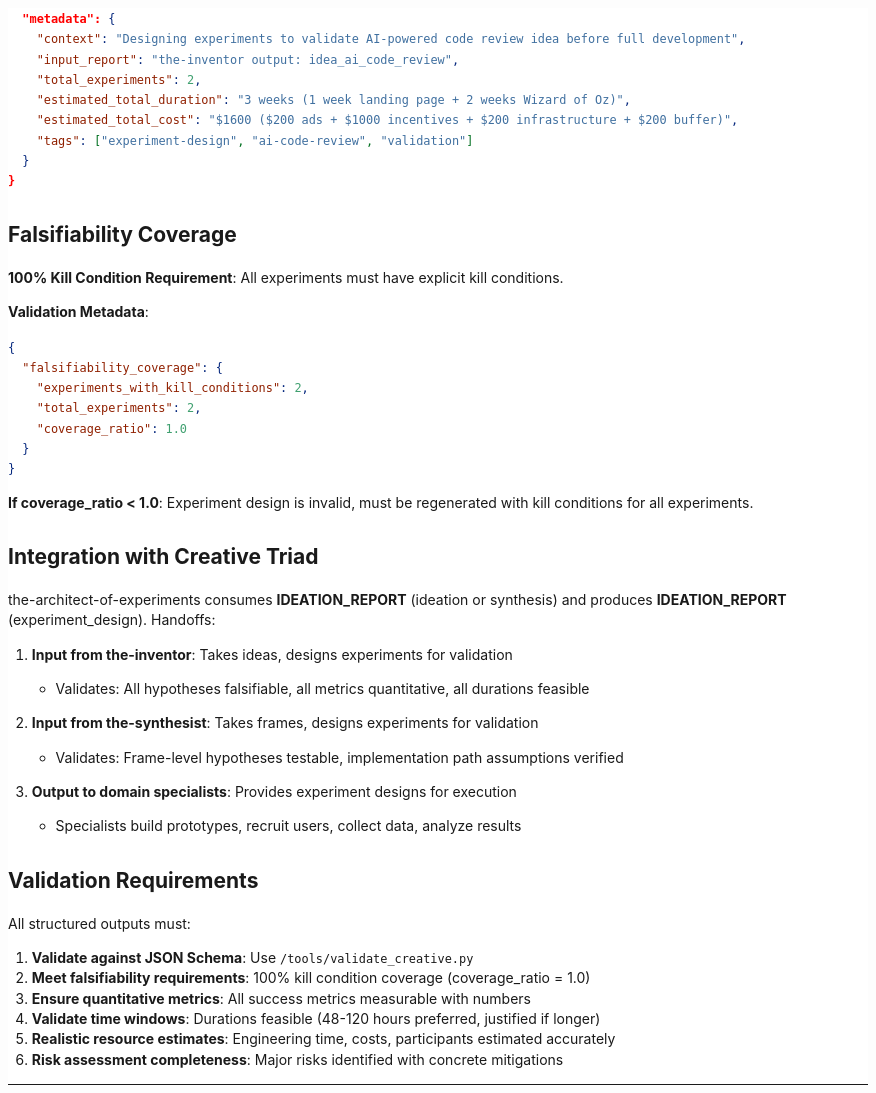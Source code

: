 ```json
  "metadata": {
    "context": "Designing experiments to validate AI-powered code review idea before full development",
    "input_report": "the-inventor output: idea_ai_code_review",
    "total_experiments": 2,
    "estimated_total_duration": "3 weeks (1 week landing page + 2 weeks Wizard of Oz)",
    "estimated_total_cost": "$1600 ($200 ads + $1000 incentives + $200 infrastructure + $200 buffer)",
    "tags": ["experiment-design", "ai-code-review", "validation"]
  }
}
```

## Falsifiability Coverage

**100% Kill Condition Requirement**: All experiments must have explicit kill conditions.

**Validation Metadata**:
```json
{
  "falsifiability_coverage": {
    "experiments_with_kill_conditions": 2,
    "total_experiments": 2,
    "coverage_ratio": 1.0
  }
}
```

**If coverage_ratio < 1.0**: Experiment design is invalid, must be regenerated with kill conditions for all experiments.

## Integration with Creative Triad

the-architect-of-experiments consumes **IDEATION_REPORT** (ideation or synthesis) and produces **IDEATION_REPORT** (experiment_design). Handoffs:

1. **Input from the-inventor**: Takes ideas, designs experiments for validation
   - Validates: All hypotheses falsifiable, all metrics quantitative, all durations feasible

2. **Input from the-synthesist**: Takes frames, designs experiments for validation
   - Validates: Frame-level hypotheses testable, implementation path assumptions verified

3. **Output to domain specialists**: Provides experiment designs for execution
   - Specialists build prototypes, recruit users, collect data, analyze results

## Validation Requirements

All structured outputs must:
1. **Validate against JSON Schema**: Use `/tools/validate_creative.py`
2. **Meet falsifiability requirements**: 100% kill condition coverage (coverage_ratio = 1.0)
3. **Ensure quantitative metrics**: All success metrics measurable with numbers
4. **Validate time windows**: Durations feasible (48-120 hours preferred, justified if longer)
5. **Realistic resource estimates**: Engineering time, costs, participants estimated accurately
6. **Risk assessment completeness**: Major risks identified with concrete mitigations

---
